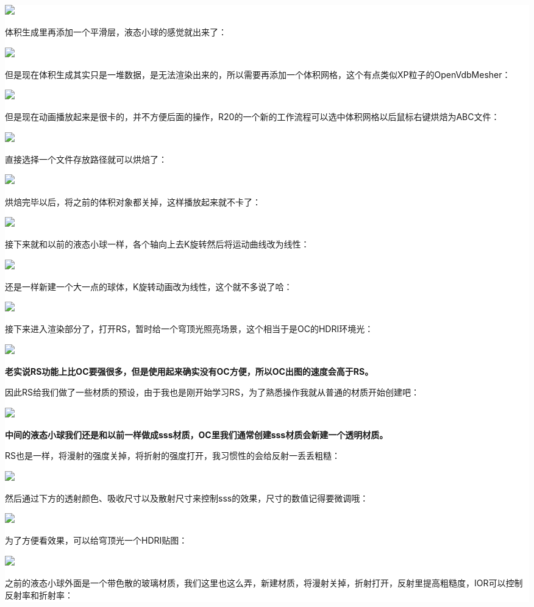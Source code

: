 ![](https://pic1.zhimg.com/v2-e68b9c9fb186535db19da2fc9df22db8_r.jpg)

体积生成里再添加一个平滑层，液态小球的感觉就出来了：

![](https://pic2.zhimg.com/v2-089ead58092478bf4418ea86b6c92735_r.jpg)

但是现在体积生成其实只是一堆数据，是无法渲染出来的，所以需要再添加一个体积网格，这个有点类似XP粒子的OpenVdbMesher：

![](https://pic2.zhimg.com/v2-c65f6b52e81aa1666d15077eb1360421_r.jpg)

但是现在动画播放起来是很卡的，并不方便后面的操作，R20的一个新的工作流程可以选中体积网格以后鼠标右键烘焙为ABC文件：

![](https://pic3.zhimg.com/v2-f9b357431749029f69d656b88551fa4e_r.jpg)

直接选择一个文件存放路径就可以烘焙了：

![](https://pic4.zhimg.com/v2-3b6d91062370ed5f2e5b6b4386781a8b_r.jpg)

烘焙完毕以后，将之前的体积对象都关掉，这样播放起来就不卡了：

![](https://pic3.zhimg.com/v2-0ccd33c43419d80e3433935c647ce1f2_r.jpg)

接下来就和以前的液态小球一样，各个轴向上去K旋转然后将运动曲线改为线性：

![](https://pic1.zhimg.com/v2-e238a6542fa11078dd33cb1acf4b3bb8_r.jpg)

还是一样新建一个大一点的球体，K旋转动画改为线性，这个就不多说了哈：

![](https://pic2.zhimg.com/v2-244a5f5111bd9f612d5b23ff7c66a23d_r.jpg)

接下来进入渲染部分了，打开RS，暂时给一个穹顶光照亮场景，这个相当于是OC的HDRI环境光：

![](https://pic4.zhimg.com/v2-cb2c76bc1055879f63e7190c064bc87f_r.jpg)

**老实说RS功能上比OC要强很多，但是使用起来确实没有OC方便，所以OC出图的速度会高于RS。**

因此RS给我们做了一些材质的预设，由于我也是刚开始学习RS，为了熟悉操作我就从普通的材质开始创建吧：

![](https://pic2.zhimg.com/v2-75e1a897281f7a44c026bcd894b5a381_r.jpg)

**中间的液态小球我们还是和以前一样做成sss材质，OC里我们通常创建sss材质会新建一个透明材质。**

RS也是一样，将漫射的强度关掉，将折射的强度打开，我习惯性的会给反射一丢丢粗糙：

![](https://pic3.zhimg.com/v2-7578b9e2667ecd8384bf4f7a76672682_r.jpg)

然后通过下方的透射颜色、吸收尺寸以及散射尺寸来控制sss的效果，尺寸的数值记得要微调哦：

![](https://pic4.zhimg.com/v2-18ec107a87c30aa1493a23dfe9ccdd67_r.jpg)

为了方便看效果，可以给穹顶光一个HDRI贴图：

![](https://pic2.zhimg.com/v2-ab31731151e24a7bb5a8cc0edee32a05_r.jpg)

之前的液态小球外面是一个带色散的玻璃材质，我们这里也这么弄，新建材质，将漫射关掉，折射打开，反射里提高粗糙度，IOR可以控制反射率和折射率：

